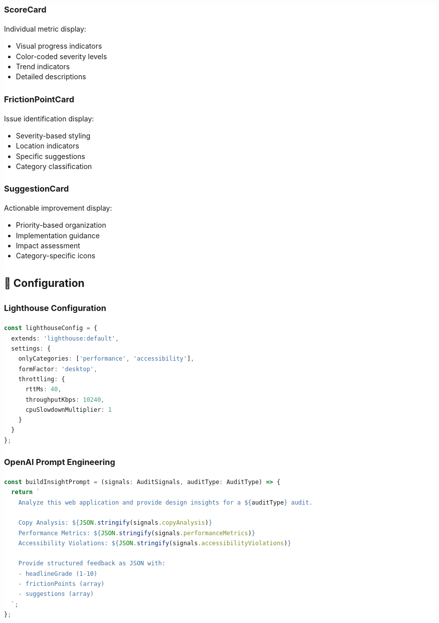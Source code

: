 ### **ScoreCard**
Individual metric display:
- Visual progress indicators
- Color-coded severity levels
- Trend indicators
- Detailed descriptions

### **FrictionPointCard**
Issue identification display:
- Severity-based styling
- Location indicators
- Specific suggestions
- Category classification

### **SuggestionCard**
Actionable improvement display:
- Priority-based organization
- Implementation guidance
- Impact assessment
- Category-specific icons

## 🔧 Configuration

### **Lighthouse Configuration**

```typescript
const lighthouseConfig = {
  extends: 'lighthouse:default',
  settings: {
    onlyCategories: ['performance', 'accessibility'],
    formFactor: 'desktop',
    throttling: {
      rttMs: 40,
      throughputKbps: 10240,
      cpuSlowdownMultiplier: 1
    }
  }
};
```

### **OpenAI Prompt Engineering**

```typescript
const buildInsightPrompt = (signals: AuditSignals, auditType: AuditType) => {
  return `
    Analyze this web application and provide design insights for a ${auditType} audit.
    
    Copy Analysis: ${JSON.stringify(signals.copyAnalysis)}
    Performance Metrics: ${JSON.stringify(signals.performanceMetrics)}
    Accessibility Violations: ${JSON.stringify(signals.accessibilityViolations)}
    
    Provide structured feedback as JSON with:
    - headlineGrade (1-10)
    - frictionPoints (array)
    - suggestions (array)
  `;
};
```
